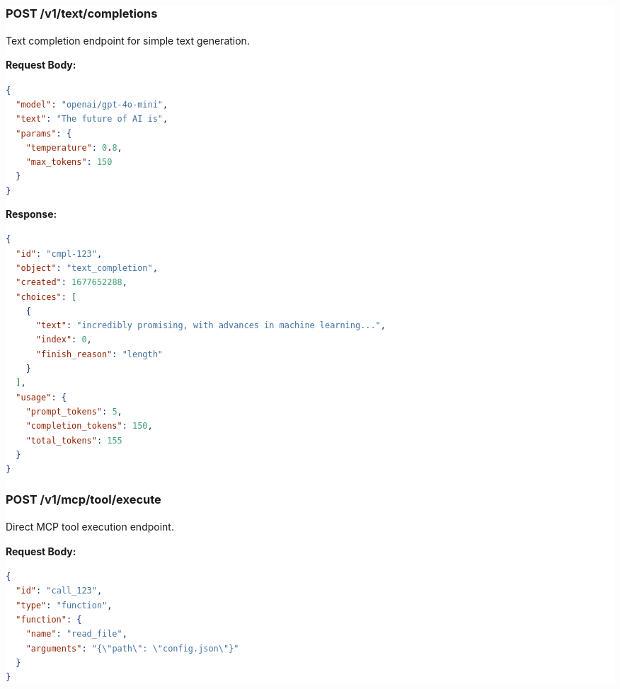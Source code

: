 ### **POST /v1/text/completions**

Text completion endpoint for simple text generation.

**Request Body:**

```json
{
  "model": "openai/gpt-4o-mini",
  "text": "The future of AI is",
  "params": {
    "temperature": 0.8,
    "max_tokens": 150
  }
}
```

**Response:**

```json
{
  "id": "cmpl-123",
  "object": "text_completion",
  "created": 1677652288,
  "choices": [
    {
      "text": "incredibly promising, with advances in machine learning...",
      "index": 0,
      "finish_reason": "length"
    }
  ],
  "usage": {
    "prompt_tokens": 5,
    "completion_tokens": 150,
    "total_tokens": 155
  }
}
```

### **POST /v1/mcp/tool/execute**

Direct MCP tool execution endpoint.

**Request Body:**

```json
{
  "id": "call_123",
  "type": "function",
  "function": {
    "name": "read_file",
    "arguments": "{\"path\": \"config.json\"}"
  }
}
```
